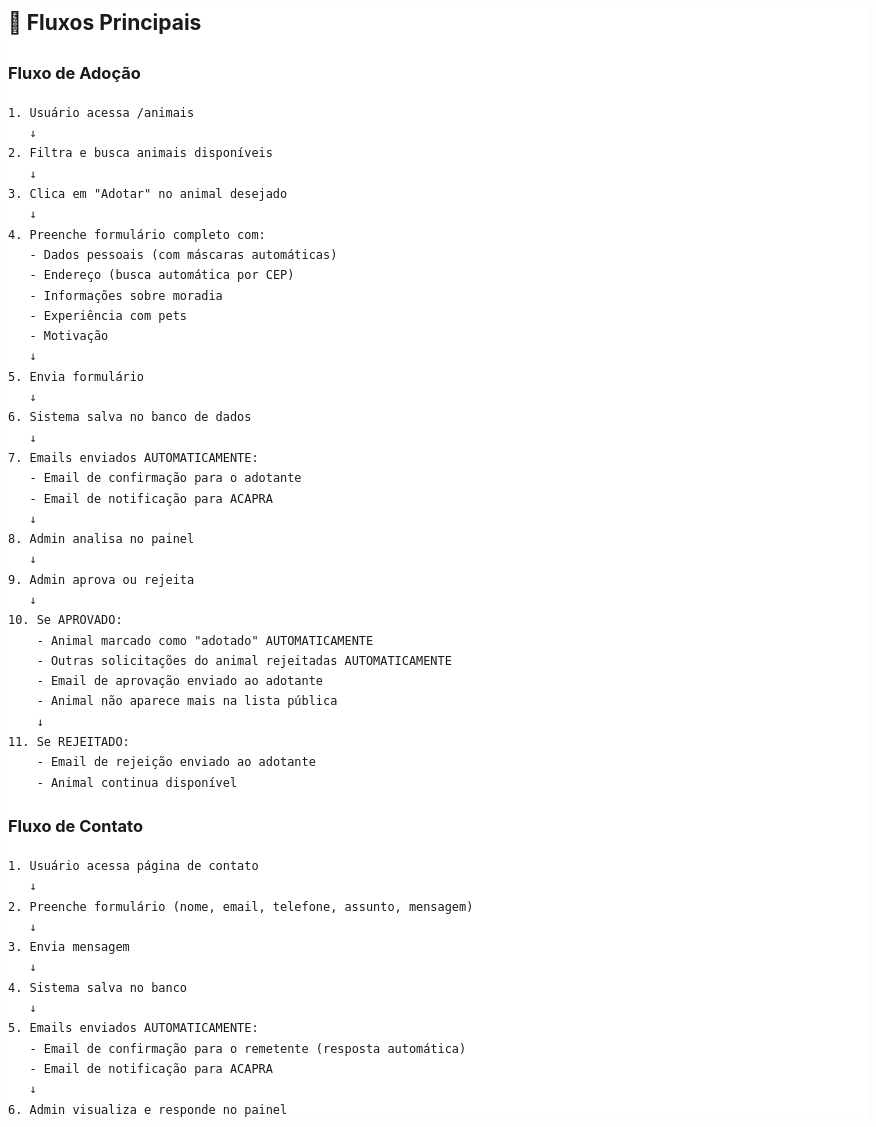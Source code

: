 
## 🔄 Fluxos Principais

### Fluxo de Adoção

```
1. Usuário acessa /animais
   ↓
2. Filtra e busca animais disponíveis
   ↓
3. Clica em "Adotar" no animal desejado
   ↓
4. Preenche formulário completo com:
   - Dados pessoais (com máscaras automáticas)
   - Endereço (busca automática por CEP)
   - Informações sobre moradia
   - Experiência com pets
   - Motivação
   ↓
5. Envia formulário
   ↓
6. Sistema salva no banco de dados
   ↓
7. Emails enviados AUTOMATICAMENTE:
   - Email de confirmação para o adotante
   - Email de notificação para ACAPRA
   ↓
8. Admin analisa no painel
   ↓
9. Admin aprova ou rejeita
   ↓
10. Se APROVADO:
    - Animal marcado como "adotado" AUTOMATICAMENTE
    - Outras solicitações do animal rejeitadas AUTOMATICAMENTE
    - Email de aprovação enviado ao adotante
    - Animal não aparece mais na lista pública
    ↓
11. Se REJEITADO:
    - Email de rejeição enviado ao adotante
    - Animal continua disponível
```

### Fluxo de Contato

```
1. Usuário acessa página de contato
   ↓
2. Preenche formulário (nome, email, telefone, assunto, mensagem)
   ↓
3. Envia mensagem
   ↓
4. Sistema salva no banco
   ↓
5. Emails enviados AUTOMATICAMENTE:
   - Email de confirmação para o remetente (resposta automática)
   - Email de notificação para ACAPRA
   ↓
6. Admin visualiza e responde no painel
```
